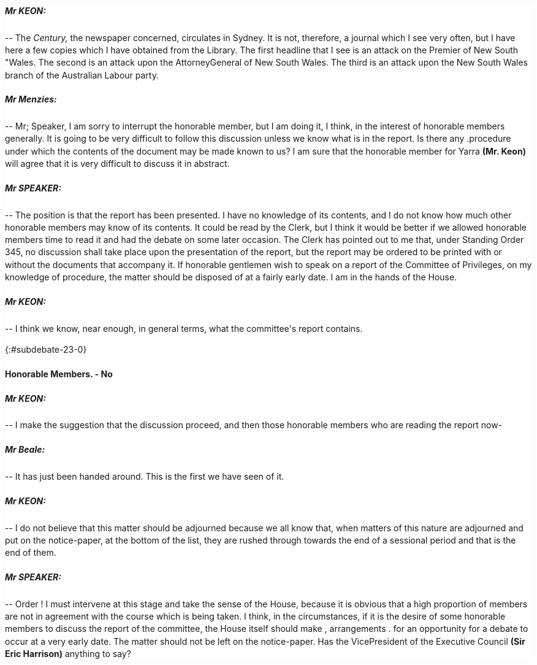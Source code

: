##### Mr KEON:

-- The  *Century,*  the newspaper concerned, circulates in Sydney. It is not, therefore, a journal which I see very often, but I have here a few copies which I have obtained from the Library. The first headline that I see is an attack on the Premier of New South "Wales. The second is an attack upon the AttorneyGeneral of New South Wales. The third is an attack upon the New South Wales branch of the Australian Labour party. 

##### Mr Menzies:

--  Mr;  Speaker,  I am sorry to interrupt the honorable member, but I am doing it, I think, in the interest of honorable members generally. It is going to be very difficult to follow this discussion unless we know what is in the report. Is there any .procedure under which the contents of the document may be made known to us? I am sure that the honorable member for Yarra  **(Mr. Keon)**  will agree that it is very difficult to discuss it in abstract. 

##### Mr SPEAKER:

-- The position is that the report has been presented. I have no knowledge of its contents, and I do not know how much other honorable members may know of its contents. It could be read by the  Clerk,  but I think it would be better if we allowed honorable members time to read it and had the debate on some later occasion. The  Clerk  has pointed out to me that, under Standing Order 345, no discussion shall take place upon the presentation of the report, but the report may be ordered to be printed with or without the documents that accompany it. If honorable gentlemen wish to speak on a report of the Committee of Privileges, on my knowledge of procedure, the matter should be disposed of at a fairly early date. I am in the hands of the House. 

##### Mr KEON:

-- I think we know, near enough, in general terms, what the committee's report contains. 

{:#subdebate-23-0}
#### Honorable Members. - No

##### Mr KEON:

-- I make the suggestion that the discussion proceed, and then those honorable members who are reading the report now- 

##### Mr Beale:

--  It has just been handed around. This is the first we have seen of it. 

##### Mr KEON:

-- I do not believe that this matter should be adjourned because we all know that, when matters of this nature are adjourned and put on the notice-paper, at the bottom of the list, they are rushed through towards the end of a sessional period and that is the end of them. 

##### Mr SPEAKER:

-- Order ! I must intervene at this stage and take the sense of the House, because it is obvious that  a high proportion of members are not in agreement with the course which is being taken. I think, in the circumstances, if it is the desire of some honorable members to discuss the report of the committee, the House itself should make , arrangements . for an opportunity for a debate to occur at a very early date. The matter should not be left on the notice-paper. Has the VicePresident of the Executive Council  **(Sir Eric Harrison)**  anything to say? 
